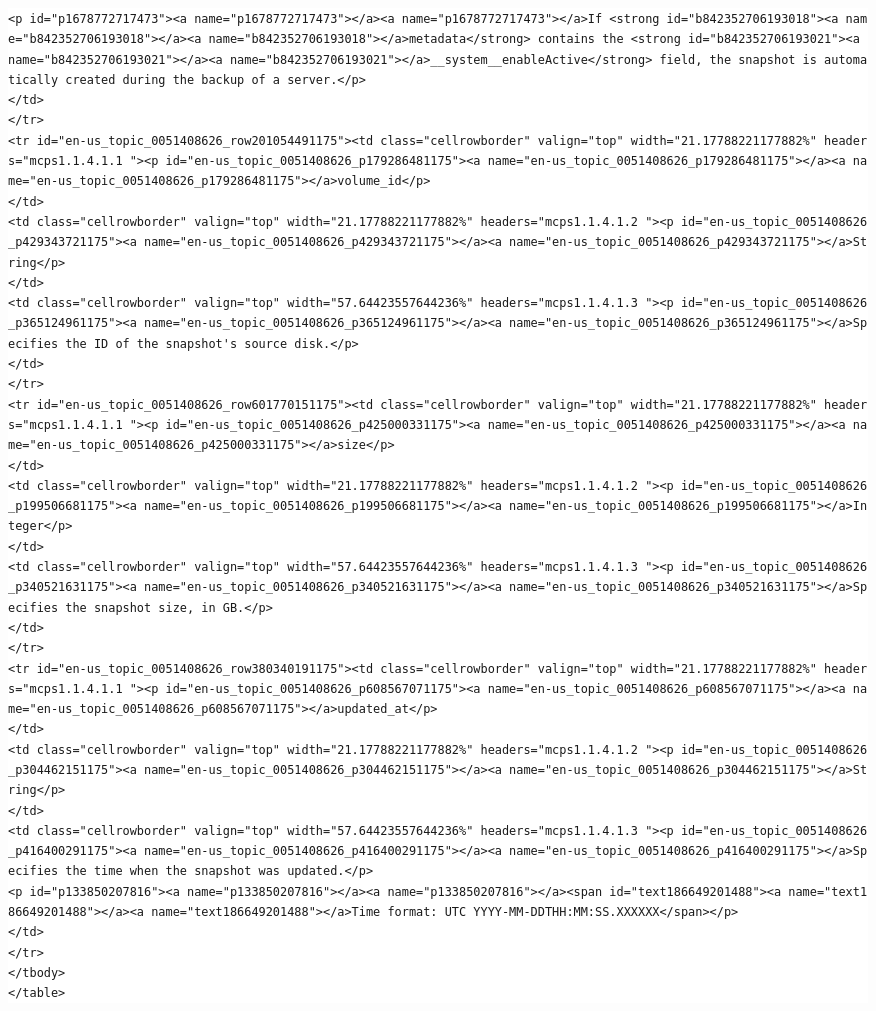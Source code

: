    <p id="p1678772717473"><a name="p1678772717473"></a><a name="p1678772717473"></a>If <strong id="b842352706193018"><a name="b842352706193018"></a><a name="b842352706193018"></a>metadata</strong> contains the <strong id="b842352706193021"><a name="b842352706193021"></a><a name="b842352706193021"></a>__system__enableActive</strong> field, the snapshot is automatically created during the backup of a server.</p>
    </td>
    </tr>
    <tr id="en-us_topic_0051408626_row201054491175"><td class="cellrowborder" valign="top" width="21.17788221177882%" headers="mcps1.1.4.1.1 "><p id="en-us_topic_0051408626_p179286481175"><a name="en-us_topic_0051408626_p179286481175"></a><a name="en-us_topic_0051408626_p179286481175"></a>volume_id</p>
    </td>
    <td class="cellrowborder" valign="top" width="21.17788221177882%" headers="mcps1.1.4.1.2 "><p id="en-us_topic_0051408626_p429343721175"><a name="en-us_topic_0051408626_p429343721175"></a><a name="en-us_topic_0051408626_p429343721175"></a>String</p>
    </td>
    <td class="cellrowborder" valign="top" width="57.64423557644236%" headers="mcps1.1.4.1.3 "><p id="en-us_topic_0051408626_p365124961175"><a name="en-us_topic_0051408626_p365124961175"></a><a name="en-us_topic_0051408626_p365124961175"></a>Specifies the ID of the snapshot's source disk.</p>
    </td>
    </tr>
    <tr id="en-us_topic_0051408626_row601770151175"><td class="cellrowborder" valign="top" width="21.17788221177882%" headers="mcps1.1.4.1.1 "><p id="en-us_topic_0051408626_p425000331175"><a name="en-us_topic_0051408626_p425000331175"></a><a name="en-us_topic_0051408626_p425000331175"></a>size</p>
    </td>
    <td class="cellrowborder" valign="top" width="21.17788221177882%" headers="mcps1.1.4.1.2 "><p id="en-us_topic_0051408626_p199506681175"><a name="en-us_topic_0051408626_p199506681175"></a><a name="en-us_topic_0051408626_p199506681175"></a>Integer</p>
    </td>
    <td class="cellrowborder" valign="top" width="57.64423557644236%" headers="mcps1.1.4.1.3 "><p id="en-us_topic_0051408626_p340521631175"><a name="en-us_topic_0051408626_p340521631175"></a><a name="en-us_topic_0051408626_p340521631175"></a>Specifies the snapshot size, in GB.</p>
    </td>
    </tr>
    <tr id="en-us_topic_0051408626_row380340191175"><td class="cellrowborder" valign="top" width="21.17788221177882%" headers="mcps1.1.4.1.1 "><p id="en-us_topic_0051408626_p608567071175"><a name="en-us_topic_0051408626_p608567071175"></a><a name="en-us_topic_0051408626_p608567071175"></a>updated_at</p>
    </td>
    <td class="cellrowborder" valign="top" width="21.17788221177882%" headers="mcps1.1.4.1.2 "><p id="en-us_topic_0051408626_p304462151175"><a name="en-us_topic_0051408626_p304462151175"></a><a name="en-us_topic_0051408626_p304462151175"></a>String</p>
    </td>
    <td class="cellrowborder" valign="top" width="57.64423557644236%" headers="mcps1.1.4.1.3 "><p id="en-us_topic_0051408626_p416400291175"><a name="en-us_topic_0051408626_p416400291175"></a><a name="en-us_topic_0051408626_p416400291175"></a>Specifies the time when the snapshot was updated.</p>
    <p id="p133850207816"><a name="p133850207816"></a><a name="p133850207816"></a><span id="text186649201488"><a name="text186649201488"></a><a name="text186649201488"></a>Time format: UTC YYYY-MM-DDTHH:MM:SS.XXXXXX</span></p>
    </td>
    </tr>
    </tbody>
    </table>
